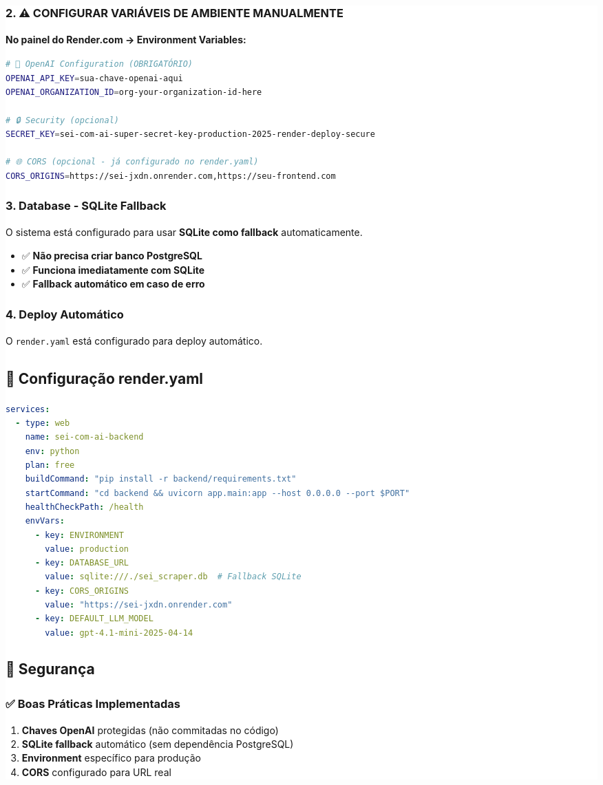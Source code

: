 ### 2. **⚠️ CONFIGURAR VARIÁVEIS DE AMBIENTE MANUALMENTE**

**No painel do Render.com → Environment Variables:**

```bash
# 🔐 OpenAI Configuration (OBRIGATÓRIO)
OPENAI_API_KEY=sua-chave-openai-aqui
OPENAI_ORGANIZATION_ID=org-your-organization-id-here

# 🔒 Security (opcional)
SECRET_KEY=sei-com-ai-super-secret-key-production-2025-render-deploy-secure

# 🌐 CORS (opcional - já configurado no render.yaml)
CORS_ORIGINS=https://sei-jxdn.onrender.com,https://seu-frontend.com
```

### 3. **Database - SQLite Fallback**
O sistema está configurado para usar **SQLite como fallback** automaticamente.
- ✅ **Não precisa criar banco PostgreSQL**
- ✅ **Funciona imediatamente com SQLite**
- ✅ **Fallback automático em caso de erro**

### 4. **Deploy Automático**
O `render.yaml` está configurado para deploy automático.

## 🔧 **Configuração render.yaml**

```yaml
services:
  - type: web
    name: sei-com-ai-backend
    env: python
    plan: free
    buildCommand: "pip install -r backend/requirements.txt"
    startCommand: "cd backend && uvicorn app.main:app --host 0.0.0.0 --port $PORT"
    healthCheckPath: /health
    envVars:
      - key: ENVIRONMENT
        value: production
      - key: DATABASE_URL
        value: sqlite:///./sei_scraper.db  # Fallback SQLite
      - key: CORS_ORIGINS
        value: "https://sei-jxdn.onrender.com"
      - key: DEFAULT_LLM_MODEL
        value: gpt-4.1-mini-2025-04-14
```

## 🔐 **Segurança**

### ✅ **Boas Práticas Implementadas**
1. **Chaves OpenAI** protegidas (não commitadas no código)
2. **SQLite fallback** automático (sem dependência PostgreSQL)
3. **Environment** específico para produção
4. **CORS** configurado para URL real
